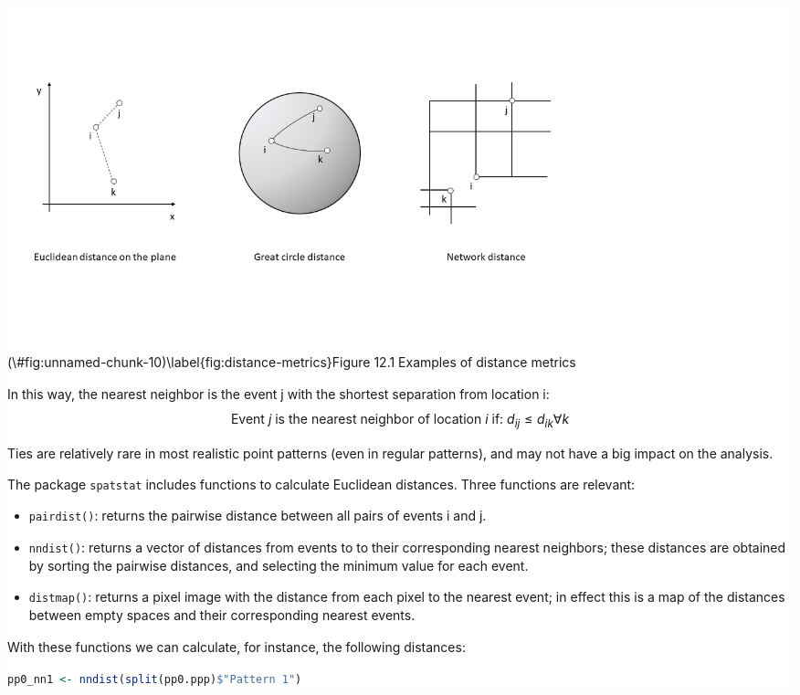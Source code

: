 <img src="12-Reading-Figure-1.png" alt="\label{fig:distance-metrics}Figure 12.1 Examples of distance metrics" width="640" />
<p class="caption">(\#fig:unnamed-chunk-10)\label{fig:distance-metrics}Figure 12.1 Examples of distance metrics</p>
</div>

In this way, the nearest neighbor is the event j with the shortest separation from location i:
$$
\text{Event }j\text{ is the nearest neighbor of location }i\text{ if: }d_{ij}\le d_{ik} \forall k 
$$

Ties are relatively rare in most realistic point patterns (even in regular patterns), and may not have a big impact on the analysis.

The package `spatstat` includes functions to calculate Euclidean distances. Three functions are relevant:

* `pairdist()`: returns the pairwise distance between all pairs of events i and j.

* `nndist()`: returns a vector of distances from events to to their corresponding nearest neighbors; these distances are obtained by sorting the pairwise distances, and selecting the minimum value for each event.

* `distmap()`: returns a pixel image with the distance from each pixel to the nearest event; in effect this is a map of the distances between empty spaces and their corresponding nearest events.

With these functions we can calculate, for instance, the following distances:

```r
pp0_nn1 <- nndist(split(pp0.ppp)$"Pattern 1")
```
